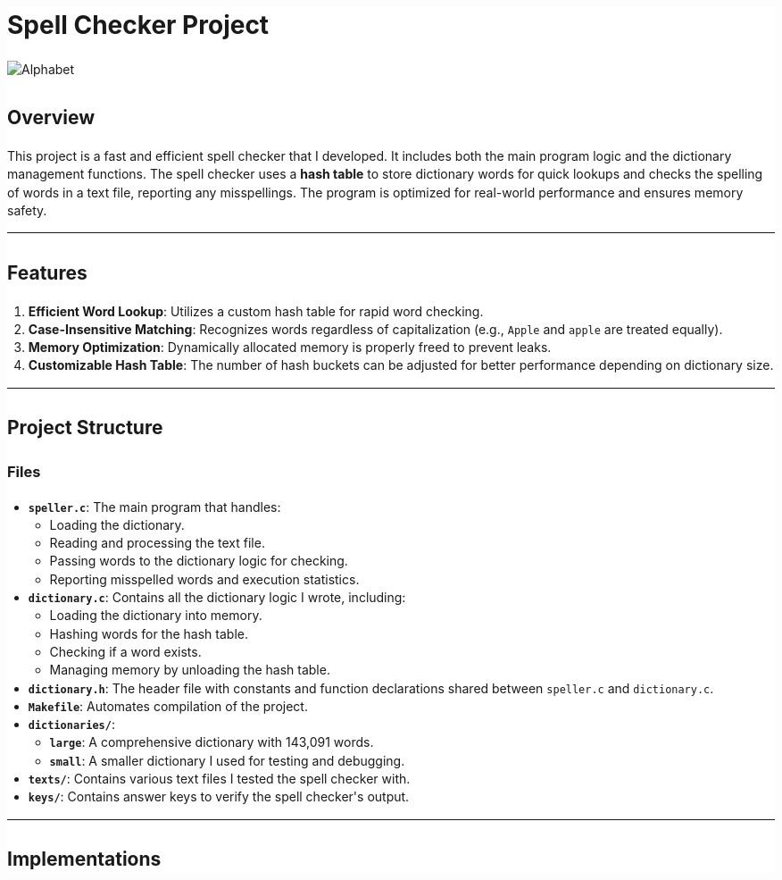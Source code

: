 # Spell Checker Project

![Alphabet](https://i.pinimg.com/736x/59/ac/ea/59acea51544ff0b69586f6e12d0b5327.jpg)


## **Overview**

This project is a fast and efficient spell checker that I developed. It includes both the main program logic and the dictionary management functions. The spell checker uses a **hash table** to store dictionary words for quick lookups and checks the spelling of words in a text file, reporting any misspellings. The program is optimized for real-world performance and ensures memory safety.

---

## **Features**
1. **Efficient Word Lookup**: Utilizes a custom hash table for rapid word checking.
2. **Case-Insensitive Matching**: Recognizes words regardless of capitalization (e.g., `Apple` and `apple` are treated equally).
3. **Memory Optimization**: Dynamically allocated memory is properly freed to prevent leaks.
4. **Customizable Hash Table**: The number of hash buckets can be adjusted for better performance depending on dictionary size.

---

## **Project Structure**

### **Files**
- **`speller.c`**: The main program that handles:
  - Loading the dictionary.
  - Reading and processing the text file.
  - Passing words to the dictionary logic for checking.
  - Reporting misspelled words and execution statistics.
- **`dictionary.c`**: Contains all the dictionary logic I wrote, including:
  - Loading the dictionary into memory.
  - Hashing words for the hash table.
  - Checking if a word exists.
  - Managing memory by unloading the hash table.
- **`dictionary.h`**: The header file with constants and function declarations shared between `speller.c` and `dictionary.c`.
- **`Makefile`**: Automates compilation of the project.
- **`dictionaries/`**:
  - **`large`**: A comprehensive dictionary with 143,091 words.
  - **`small`**: A smaller dictionary I used for testing and debugging.
- **`texts/`**: Contains various text files I tested the spell checker with.
- **`keys/`**: Contains answer keys to verify the spell checker's output.

---

## **Implementations**
